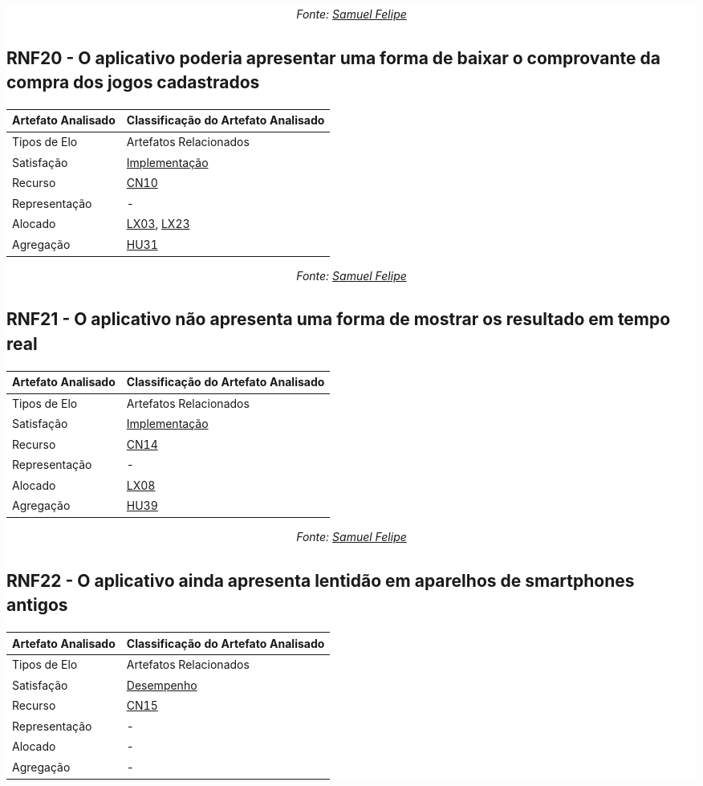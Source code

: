 *<p style= "text-align: center;"> Fonte: <a href= "https://github.com/TerminaKng05">Samuel Felipe</a> </p>*

## RNF20 - O aplicativo poderia apresentar uma forma de baixar o comprovante da compra dos jogos cadastrados

| Artefato Analisado | Classificação do Artefato Analisado |
| --- | --- |
| Tipos de Elo | Artefatos Relacionados |
| Satisfação | [Implementação](../Modelagem/Especificação%20Suplementar.md)  |
| Recurso | [CN10](../Modelagem/Cenários.md) |
| Representação | - |
| Alocado | [LX03](../Modelagem/Léxicos.md), [LX23](../Modelagem/Léxicos.md) |
| Agregação | [HU31](../Modelagem/Ágil/História%20de%20usuário.md)|

*<p style= "text-align: center;"> Fonte: <a href= "https://github.com/TerminaKng05">Samuel Felipe</a> </p>*

## RNF21 - O aplicativo não apresenta uma forma de mostrar os resultado em tempo real

| Artefato Analisado | Classificação do Artefato Analisado |
| --- | --- |
| Tipos de Elo | Artefatos Relacionados |
| Satisfação | [Implementação](../Modelagem/Especificação%20Suplementar.md)  |
| Recurso | [CN14](../Modelagem/Cenários.md) |
| Representação | - |
| Alocado | [LX08](../Modelagem/Léxicos.md) |
| Agregação | [HU39](../Modelagem/Ágil/História%20de%20usuário.md)|

*<p style= "text-align: center;"> Fonte: <a href= "https://github.com/TerminaKng05">Samuel Felipe</a> </p>*

## RNF22 - O aplicativo ainda apresenta lentidão em aparelhos de smartphones antigos

| Artefato Analisado | Classificação do Artefato Analisado |
| --- | --- |
| Tipos de Elo | Artefatos Relacionados |
| Satisfação | [Desempenho](../Modelagem/Especificação%20Suplementar.md) |
| Recurso | [CN15](../Modelagem/Cenários.md) |
| Representação | - |
| Alocado | - |
| Agregação | - |
